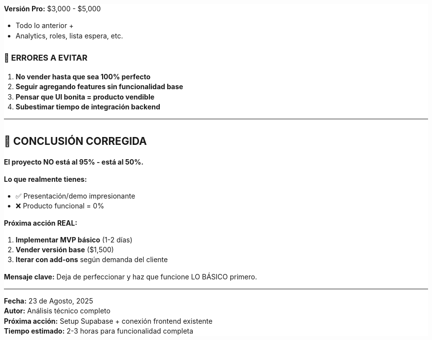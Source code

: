 **Versión Pro:** $3,000 - $5,000

- Todo lo anterior +
- Analytics, roles, lista espera, etc.

### **🚫 ERRORES A EVITAR**

1. **No vender hasta que sea 100% perfecto**
2. **Seguir agregando features sin funcionalidad base**
3. **Pensar que UI bonita = producto vendible**
4. **Subestimar tiempo de integración backend**

---

## 🎯 **CONCLUSIÓN CORREGIDA**

**El proyecto NO está al 95% - está al 50%.**

**Lo que realmente tienes:**

- ✅ Presentación/demo impresionante
- ❌ Producto funcional = 0%

**Próxima acción REAL:**

1. **Implementar MVP básico** (1-2 días)
2. **Vender versión base** ($1,500)
3. **Iterar con add-ons** según demanda del cliente

**Mensaje clave:** Deja de perfeccionar y haz que funcione LO BÁSICO primero.

---

**Fecha:** 23 de Agosto, 2025  
**Autor:** Análisis técnico completo  
**Próxima acción:** Setup Supabase + conexión frontend existente  
**Tiempo estimado:** 2-3 horas para funcionalidad completa
